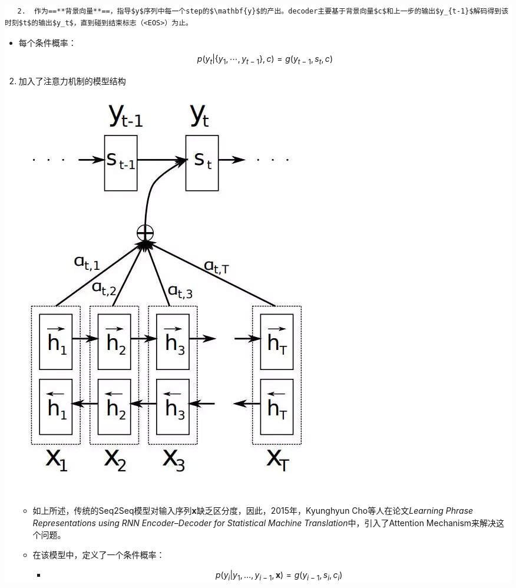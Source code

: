       2.  作为==**背景向量**==，指导$y$序列中每一个step的$\mathbf{y}$的产出。decoder主要基于背景向量$c$和上一步的输出$y_{t-1}$解码得到该时刻$t$的输出$y_t$，直到碰到结束标志（<EOS>）为止。
   
   * 每个条件概率：
       $$
    p\left(y_{t} |\left\{y_{1}, \cdots, y_{t-1}\right\}, c\right)=g\left(y_{t-1}, s_{t}, c\right)
       $$
       
   
2.  加入了注意力机制的模型结构

    ![att_seq2seq](assets/att_seq2seq-7037308.jpg)

    * 如上所述，传统的Seq2Seq模型对输入序列$\mathbf{x}$缺乏区分度，因此，2015年，Kyunghyun Cho等人在论文*Learning Phrase Representations using RNN Encoder–Decoder for Statistical Machine Translation*中，引入了Attention Mechanism来解决这个问题。

    * 在该模型中，定义了一个条件概率：

        -   $$
            p\left(y_{i} | y_{1}, \ldots, y_{i-1}, \mathbf{x}\right)=g\left(y_{i-1}, s_{i}, c_{i}\right)
            $$
